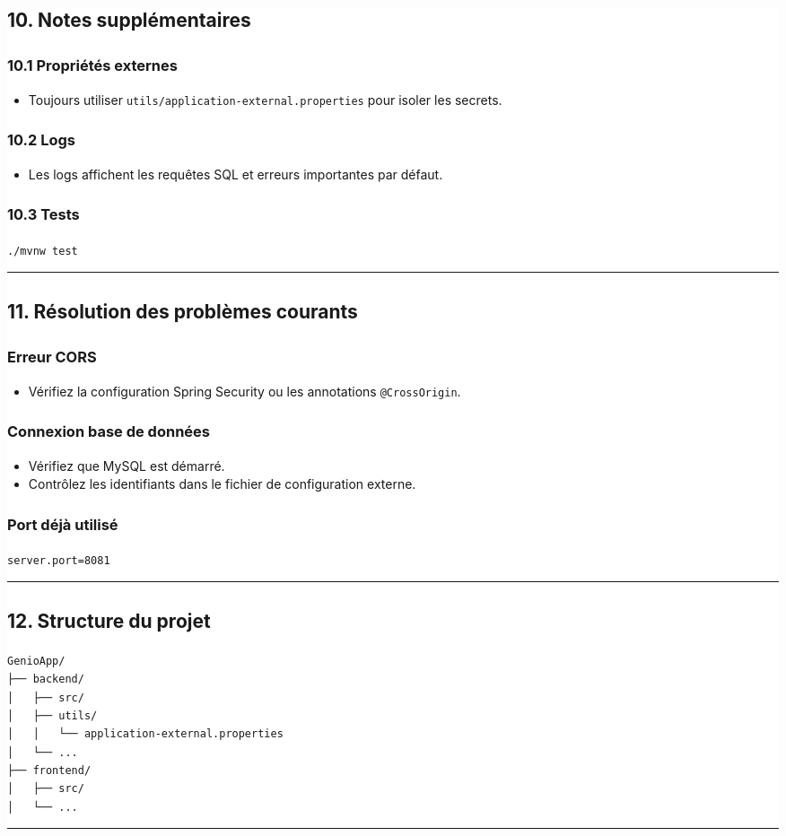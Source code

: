 ## 10. Notes supplémentaires

### 10.1 Propriétés externes

- Toujours utiliser `utils/application-external.properties` pour isoler les secrets.

### 10.2 Logs

- Les logs affichent les requêtes SQL et erreurs importantes par défaut.

### 10.3 Tests

```bash
./mvnw test
```

---

## 11. Résolution des problèmes courants

### Erreur CORS

- Vérifiez la configuration Spring Security ou les annotations `@CrossOrigin`.

### Connexion base de données

- Vérifiez que MySQL est démarré.
- Contrôlez les identifiants dans le fichier de configuration externe.

### Port déjà utilisé

```properties
server.port=8081
```

---

## 12. Structure du projet

```
GenioApp/
├── backend/
│   ├── src/
│   ├── utils/
│   │   └── application-external.properties
│   └── ...
├── frontend/
│   ├── src/
│   └── ...
```

---
